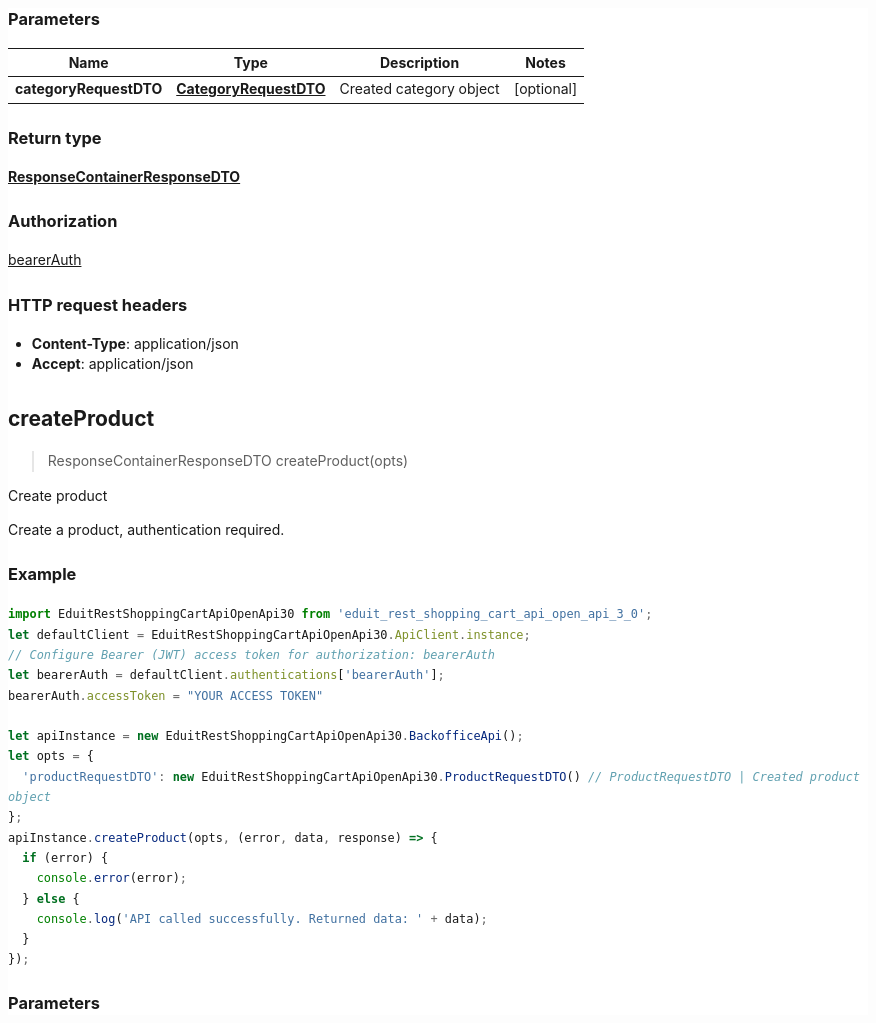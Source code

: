 ### Parameters


Name | Type | Description  | Notes
------------- | ------------- | ------------- | -------------
 **categoryRequestDTO** | [**CategoryRequestDTO**](CategoryRequestDTO.md)| Created category object | [optional] 

### Return type

[**ResponseContainerResponseDTO**](ResponseContainerResponseDTO.md)

### Authorization

[bearerAuth](../README.md#bearerAuth)

### HTTP request headers

- **Content-Type**: application/json
- **Accept**: application/json


## createProduct

> ResponseContainerResponseDTO createProduct(opts)

Create product

Create a product, authentication required.

### Example

```javascript
import EduitRestShoppingCartApiOpenApi30 from 'eduit_rest_shopping_cart_api_open_api_3_0';
let defaultClient = EduitRestShoppingCartApiOpenApi30.ApiClient.instance;
// Configure Bearer (JWT) access token for authorization: bearerAuth
let bearerAuth = defaultClient.authentications['bearerAuth'];
bearerAuth.accessToken = "YOUR ACCESS TOKEN"

let apiInstance = new EduitRestShoppingCartApiOpenApi30.BackofficeApi();
let opts = {
  'productRequestDTO': new EduitRestShoppingCartApiOpenApi30.ProductRequestDTO() // ProductRequestDTO | Created product object
};
apiInstance.createProduct(opts, (error, data, response) => {
  if (error) {
    console.error(error);
  } else {
    console.log('API called successfully. Returned data: ' + data);
  }
});
```

### Parameters
